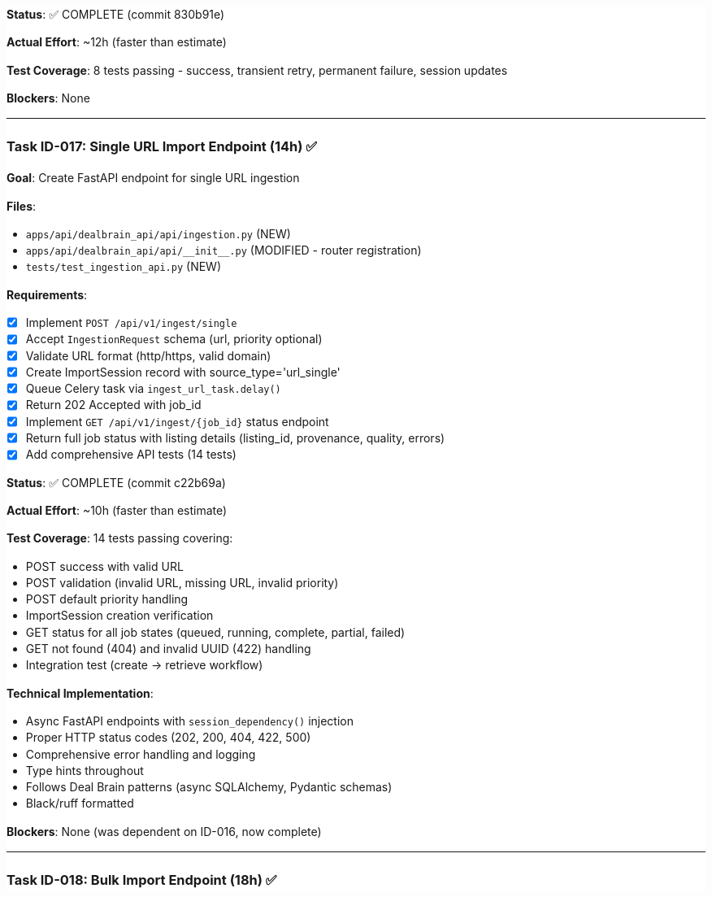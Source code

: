 **Status**: ✅ COMPLETE (commit 830b91e)

**Actual Effort**: ~12h (faster than estimate)

**Test Coverage**: 8 tests passing - success, transient retry, permanent failure, session updates

**Blockers**: None

---

### Task ID-017: Single URL Import Endpoint (14h) ✅

**Goal**: Create FastAPI endpoint for single URL ingestion

**Files**:
- `apps/api/dealbrain_api/api/ingestion.py` (NEW)
- `apps/api/dealbrain_api/api/__init__.py` (MODIFIED - router registration)
- `tests/test_ingestion_api.py` (NEW)

**Requirements**:
- [x] Implement `POST /api/v1/ingest/single`
- [x] Accept `IngestionRequest` schema (url, priority optional)
- [x] Validate URL format (http/https, valid domain)
- [x] Create ImportSession record with source_type='url_single'
- [x] Queue Celery task via `ingest_url_task.delay()`
- [x] Return 202 Accepted with job_id
- [x] Implement `GET /api/v1/ingest/{job_id}` status endpoint
- [x] Return full job status with listing details (listing_id, provenance, quality, errors)
- [x] Add comprehensive API tests (14 tests)

**Status**: ✅ COMPLETE (commit c22b69a)

**Actual Effort**: ~10h (faster than estimate)

**Test Coverage**: 14 tests passing covering:
- POST success with valid URL
- POST validation (invalid URL, missing URL, invalid priority)
- POST default priority handling
- ImportSession creation verification
- GET status for all job states (queued, running, complete, partial, failed)
- GET not found (404) and invalid UUID (422) handling
- Integration test (create -> retrieve workflow)

**Technical Implementation**:
- Async FastAPI endpoints with `session_dependency()` injection
- Proper HTTP status codes (202, 200, 404, 422, 500)
- Comprehensive error handling and logging
- Type hints throughout
- Follows Deal Brain patterns (async SQLAlchemy, Pydantic schemas)
- Black/ruff formatted

**Blockers**: None (was dependent on ID-016, now complete)

---

### Task ID-018: Bulk Import Endpoint (18h) ✅
